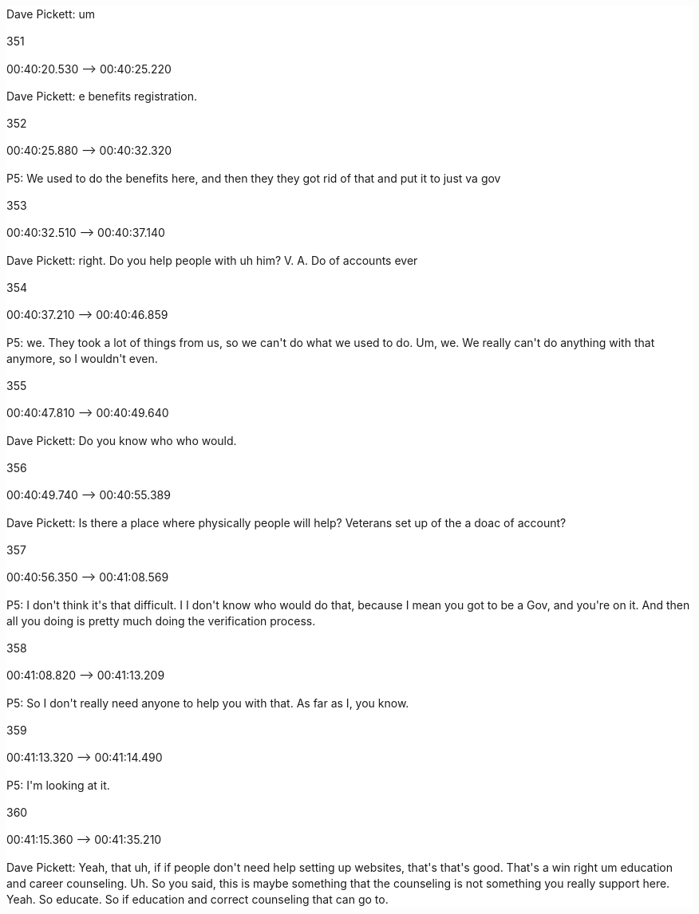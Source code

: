 Dave Pickett: um

351

00:40:20.530 --> 00:40:25.220

Dave Pickett: e benefits registration.

352

00:40:25.880 --> 00:40:32.320

P5: We used to do the benefits here, and then they they got rid of that and put it to just va gov

353

00:40:32.510 --> 00:40:37.140

Dave Pickett: right. Do you help people with uh him? V. A. Do of accounts ever

354

00:40:37.210 --> 00:40:46.859

P5: we. They took a lot of things from us, so we can't do what we used to do. Um, we. We really can't do anything with that anymore, so I wouldn't even.

355

00:40:47.810 --> 00:40:49.640

Dave Pickett: Do you know who who would.

356

00:40:49.740 --> 00:40:55.389

Dave Pickett: Is there a place where physically people will help? Veterans set up of the a doac of account?

357

00:40:56.350 --> 00:41:08.569

P5: I don't think it's that difficult. I I don't know who would do that, because I mean you got to be a Gov, and you're on it. And then all you doing is pretty much doing the verification process.

358

00:41:08.820 --> 00:41:13.209

P5: So I don't really need anyone to help you with that. As far as I, you know.

359

00:41:13.320 --> 00:41:14.490

P5: I'm looking at it.

360

00:41:15.360 --> 00:41:35.210

Dave Pickett: Yeah, that uh, if if people don't need help setting up websites, that's that's good. That's a win right um education and career counseling. Uh. So you said, this is maybe something that the counseling is not something you really support here. Yeah. So educate. So if education and correct counseling that can go to.
